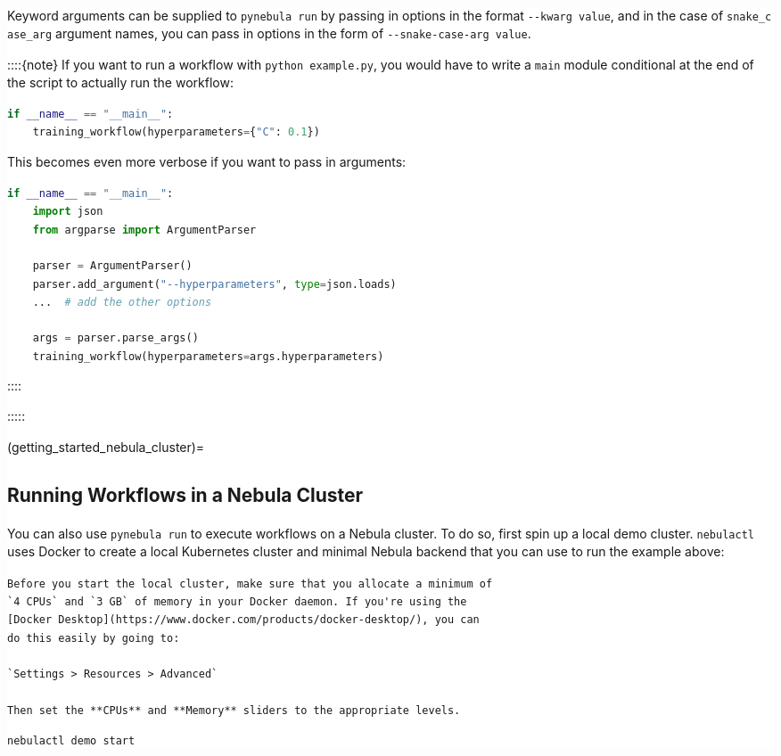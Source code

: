 Keyword arguments can be supplied to `pynebula run` by passing in options in
the format `--kwarg value`, and in the case of `snake_case_arg` argument
names, you can pass in options in the form of `--snake-case-arg value`.

::::{note}
If you want to run a workflow with `python example.py`, you would have to write
a `main` module conditional at the end of the script to actually run the
workflow:

```python
if __name__ == "__main__":
    training_workflow(hyperparameters={"C": 0.1})
```

This becomes even more verbose if you want to pass in arguments:

```python
if __name__ == "__main__":
    import json
    from argparse import ArgumentParser

    parser = ArgumentParser()
    parser.add_argument("--hyperparameters", type=json.loads)
    ...  # add the other options

    args = parser.parse_args()
    training_workflow(hyperparameters=args.hyperparameters)
```

::::

:::::

(getting_started_nebula_cluster)=

## Running Workflows in a Nebula Cluster

You can also use `pynebula run` to execute workflows on a Nebula cluster.
To do so, first spin up a local demo cluster. `nebulactl` uses Docker to create
a local Kubernetes cluster and minimal Nebula backend that you can use to run
the example above:

```{important}
Before you start the local cluster, make sure that you allocate a minimum of
`4 CPUs` and `3 GB` of memory in your Docker daemon. If you're using the
[Docker Desktop](https://www.docker.com/products/docker-desktop/), you can
do this easily by going to:

`Settings > Resources > Advanced`

Then set the **CPUs** and **Memory** sliders to the appropriate levels.
```

```{prompt} bash $
nebulactl demo start
```
